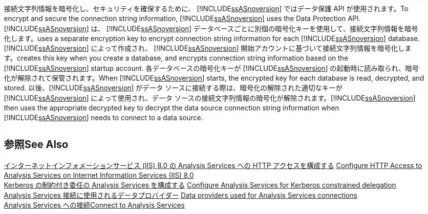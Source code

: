  <span data-ttu-id="f6e89-386">接続文字列情報を暗号化し、セキュリティを確保するために、 [!INCLUDE[ssASnoversion](../../includes/ssasnoversion-md.md)] ではデータ保護 API が使用されます。</span><span class="sxs-lookup"><span data-stu-id="f6e89-386">To encrypt and secure the connection string information, [!INCLUDE[ssASnoversion](../../includes/ssasnoversion-md.md)] uses the Data Protection API.</span></span> [!INCLUDE[ssASnoversion](../../includes/ssasnoversion-md.md)] <span data-ttu-id="f6e89-387">は、 [!INCLUDE[ssASnoversion](../../includes/ssasnoversion-md.md)] データベースごとに別個の暗号化キーを使用して、接続文字列情報を暗号化します。</span><span class="sxs-lookup"><span data-stu-id="f6e89-387">uses a separate encryption key to encrypt connection string information for each [!INCLUDE[ssASnoversion](../../includes/ssasnoversion-md.md)] database.</span></span> [!INCLUDE[ssASnoversion](../../includes/ssasnoversion-md.md)] <span data-ttu-id="f6e89-388">によって作成され、 [!INCLUDE[ssASnoversion](../../includes/ssasnoversion-md.md)] 開始アカウントに基づいて接続文字列情報を暗号化します。</span><span class="sxs-lookup"><span data-stu-id="f6e89-388">creates this key when you create a database, and encrypts connection string information based on the [!INCLUDE[ssASnoversion](../../includes/ssasnoversion-md.md)] startup account.</span></span> <span data-ttu-id="f6e89-389">各データベースの暗号化キーが [!INCLUDE[ssASnoversion](../../includes/ssasnoversion-md.md)] の起動時に読み取られ、暗号化が解除されて保管されます。</span><span class="sxs-lookup"><span data-stu-id="f6e89-389">When [!INCLUDE[ssASnoversion](../../includes/ssasnoversion-md.md)] starts, the encrypted key for each database is read, decrypted, and stored.</span></span> <span data-ttu-id="f6e89-390">以後、[!INCLUDE[ssASnoversion](../../includes/ssasnoversion-md.md)] がデータ ソースに接続する際は、暗号化の解除された適切なキーが [!INCLUDE[ssASnoversion](../../includes/ssasnoversion-md.md)] によって使用され、データ ソースの接続文字列情報の暗号化が解除されます。</span><span class="sxs-lookup"><span data-stu-id="f6e89-390">[!INCLUDE[ssASnoversion](../../includes/ssasnoversion-md.md)] then uses the appropriate decrypted key to decrypt the data source connection string information when [!INCLUDE[ssASnoversion](../../includes/ssasnoversion-md.md)] needs to connect to a data source.</span></span>  
  
## <a name="see-also"></a><span data-ttu-id="f6e89-391">参照</span><span class="sxs-lookup"><span data-stu-id="f6e89-391">See Also</span></span>  
 <span data-ttu-id="f6e89-392">[インターネットインフォメーションサービス &#40;IIS&#41; 8.0 の Analysis Services への HTTP アクセスを構成する](configure-http-access-to-analysis-services-on-iis-8-0.md) </span><span class="sxs-lookup"><span data-stu-id="f6e89-392">[Configure HTTP Access to Analysis Services on Internet Information Services &#40;IIS&#41; 8.0](configure-http-access-to-analysis-services-on-iis-8-0.md) </span></span>  
 <span data-ttu-id="f6e89-393">[Kerberos の制約付き委任の Analysis Services を構成する](configure-analysis-services-for-kerberos-constrained-delegation.md) </span><span class="sxs-lookup"><span data-stu-id="f6e89-393">[Configure Analysis Services for Kerberos constrained delegation](configure-analysis-services-for-kerberos-constrained-delegation.md) </span></span>  
 <span data-ttu-id="f6e89-394">[Analysis Services 接続に使用されるデータプロバイダー](data-providers-used-for-analysis-services-connections.md) </span><span class="sxs-lookup"><span data-stu-id="f6e89-394">[Data providers used for Analysis Services connections](data-providers-used-for-analysis-services-connections.md) </span></span>  
 [<span data-ttu-id="f6e89-395">Analysis Services への接続</span><span class="sxs-lookup"><span data-stu-id="f6e89-395">Connect to Analysis Services</span></span>](connect-to-analysis-services.md)  
  
  
